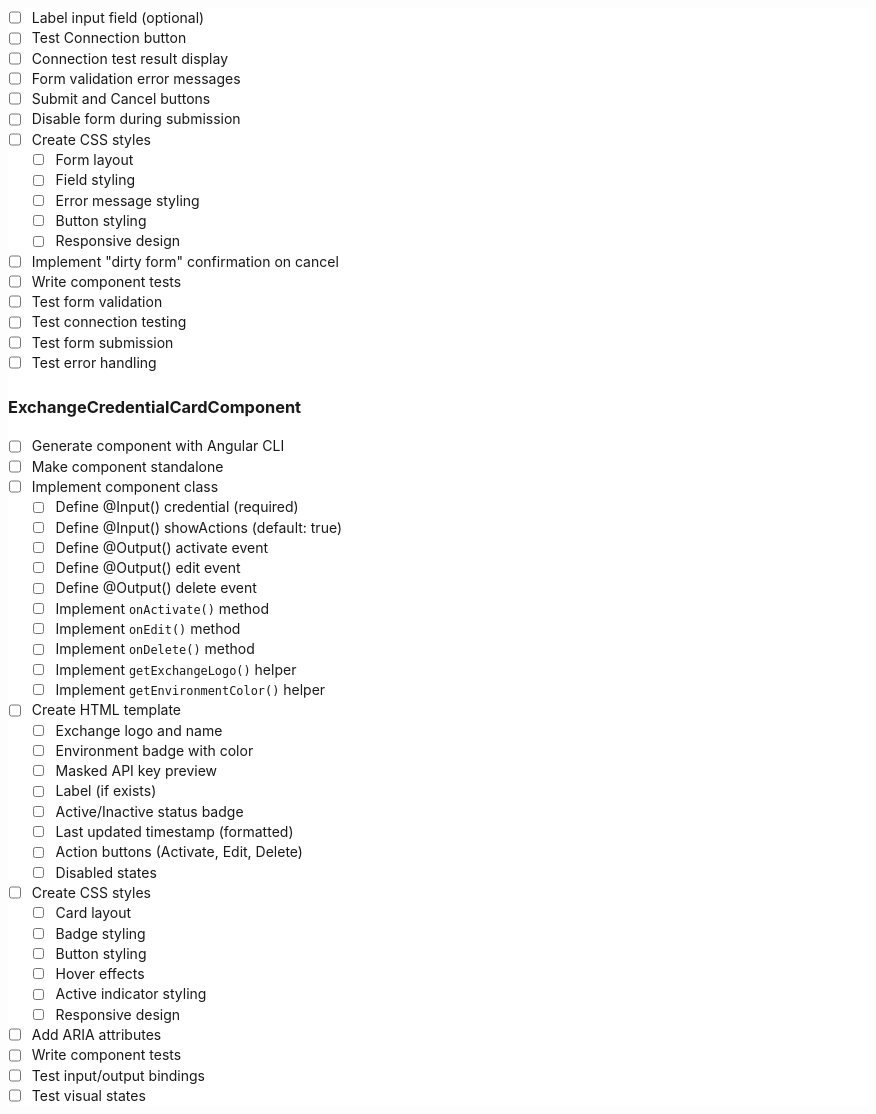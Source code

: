   - [ ] Label input field (optional)
  - [ ] Test Connection button
  - [ ] Connection test result display
  - [ ] Form validation error messages
  - [ ] Submit and Cancel buttons
  - [ ] Disable form during submission
- [ ] Create CSS styles
  - [ ] Form layout
  - [ ] Field styling
  - [ ] Error message styling
  - [ ] Button styling
  - [ ] Responsive design
- [ ] Implement "dirty form" confirmation on cancel
- [ ] Write component tests
- [ ] Test form validation
- [ ] Test connection testing
- [ ] Test form submission
- [ ] Test error handling

### ExchangeCredentialCardComponent
- [ ] Generate component with Angular CLI
- [ ] Make component standalone
- [ ] Implement component class
  - [ ] Define @Input() credential (required)
  - [ ] Define @Input() showActions (default: true)
  - [ ] Define @Output() activate event
  - [ ] Define @Output() edit event
  - [ ] Define @Output() delete event
  - [ ] Implement `onActivate()` method
  - [ ] Implement `onEdit()` method
  - [ ] Implement `onDelete()` method
  - [ ] Implement `getExchangeLogo()` helper
  - [ ] Implement `getEnvironmentColor()` helper
- [ ] Create HTML template
  - [ ] Exchange logo and name
  - [ ] Environment badge with color
  - [ ] Masked API key preview
  - [ ] Label (if exists)
  - [ ] Active/Inactive status badge
  - [ ] Last updated timestamp (formatted)
  - [ ] Action buttons (Activate, Edit, Delete)
  - [ ] Disabled states
- [ ] Create CSS styles
  - [ ] Card layout
  - [ ] Badge styling
  - [ ] Button styling
  - [ ] Hover effects
  - [ ] Active indicator styling
  - [ ] Responsive design
- [ ] Add ARIA attributes
- [ ] Write component tests
- [ ] Test input/output bindings
- [ ] Test visual states
